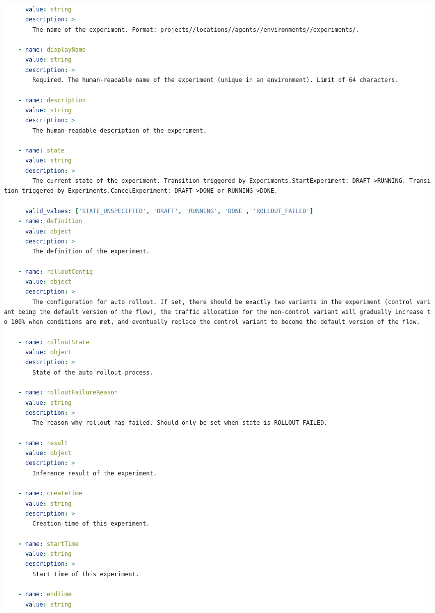 ```yaml
      value: string
      description: >
        The name of the experiment. Format: projects//locations//agents//environments//experiments/.
        
    - name: displayName
      value: string
      description: >
        Required. The human-readable name of the experiment (unique in an environment). Limit of 64 characters.
        
    - name: description
      value: string
      description: >
        The human-readable description of the experiment.
        
    - name: state
      value: string
      description: >
        The current state of the experiment. Transition triggered by Experiments.StartExperiment: DRAFT->RUNNING. Transition triggered by Experiments.CancelExperiment: DRAFT->DONE or RUNNING->DONE.
        
      valid_values: ['STATE_UNSPECIFIED', 'DRAFT', 'RUNNING', 'DONE', 'ROLLOUT_FAILED']
    - name: definition
      value: object
      description: >
        The definition of the experiment.
        
    - name: rolloutConfig
      value: object
      description: >
        The configuration for auto rollout. If set, there should be exactly two variants in the experiment (control variant being the default version of the flow), the traffic allocation for the non-control variant will gradually increase to 100% when conditions are met, and eventually replace the control variant to become the default version of the flow.
        
    - name: rolloutState
      value: object
      description: >
        State of the auto rollout process.
        
    - name: rolloutFailureReason
      value: string
      description: >
        The reason why rollout has failed. Should only be set when state is ROLLOUT_FAILED.
        
    - name: result
      value: object
      description: >
        Inference result of the experiment.
        
    - name: createTime
      value: string
      description: >
        Creation time of this experiment.
        
    - name: startTime
      value: string
      description: >
        Start time of this experiment.
        
    - name: endTime
      value: string
```